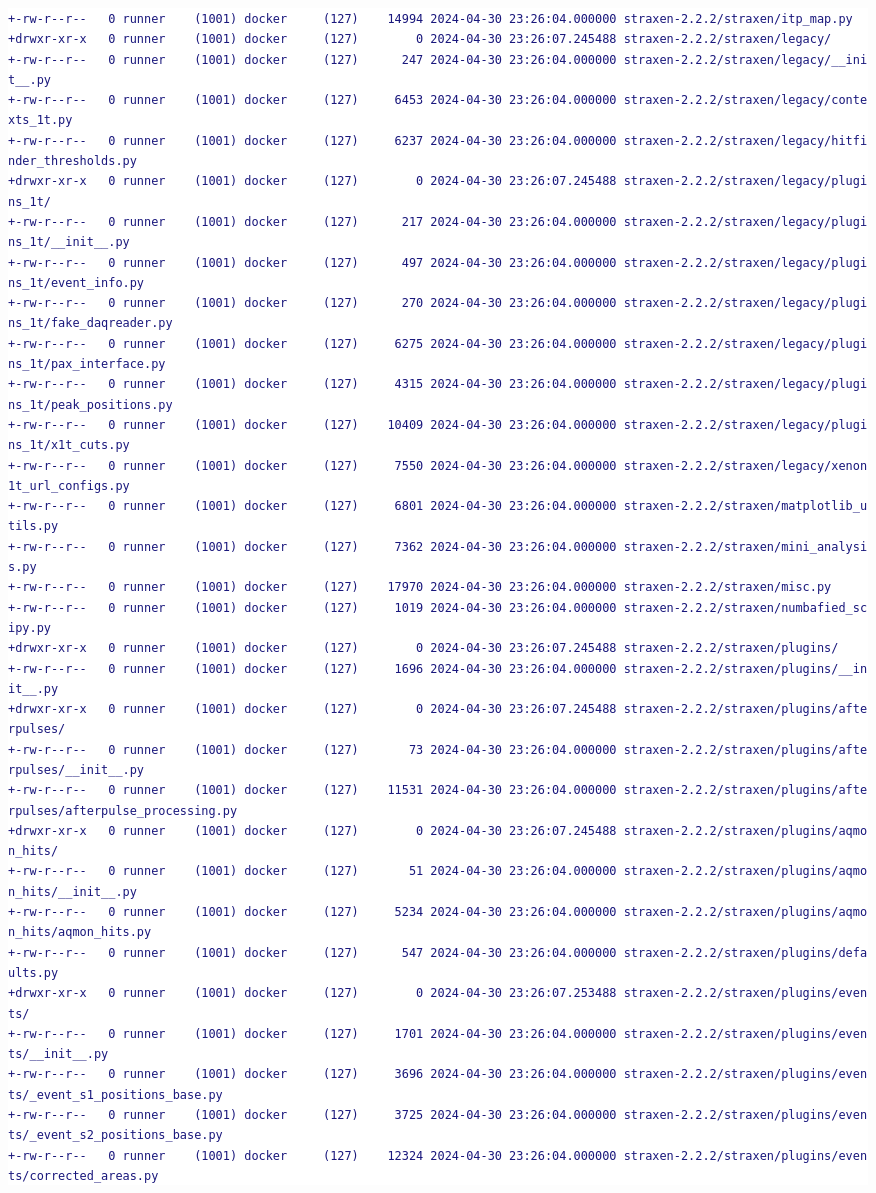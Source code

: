 ```diff
+-rw-r--r--   0 runner    (1001) docker     (127)    14994 2024-04-30 23:26:04.000000 straxen-2.2.2/straxen/itp_map.py
+drwxr-xr-x   0 runner    (1001) docker     (127)        0 2024-04-30 23:26:07.245488 straxen-2.2.2/straxen/legacy/
+-rw-r--r--   0 runner    (1001) docker     (127)      247 2024-04-30 23:26:04.000000 straxen-2.2.2/straxen/legacy/__init__.py
+-rw-r--r--   0 runner    (1001) docker     (127)     6453 2024-04-30 23:26:04.000000 straxen-2.2.2/straxen/legacy/contexts_1t.py
+-rw-r--r--   0 runner    (1001) docker     (127)     6237 2024-04-30 23:26:04.000000 straxen-2.2.2/straxen/legacy/hitfinder_thresholds.py
+drwxr-xr-x   0 runner    (1001) docker     (127)        0 2024-04-30 23:26:07.245488 straxen-2.2.2/straxen/legacy/plugins_1t/
+-rw-r--r--   0 runner    (1001) docker     (127)      217 2024-04-30 23:26:04.000000 straxen-2.2.2/straxen/legacy/plugins_1t/__init__.py
+-rw-r--r--   0 runner    (1001) docker     (127)      497 2024-04-30 23:26:04.000000 straxen-2.2.2/straxen/legacy/plugins_1t/event_info.py
+-rw-r--r--   0 runner    (1001) docker     (127)      270 2024-04-30 23:26:04.000000 straxen-2.2.2/straxen/legacy/plugins_1t/fake_daqreader.py
+-rw-r--r--   0 runner    (1001) docker     (127)     6275 2024-04-30 23:26:04.000000 straxen-2.2.2/straxen/legacy/plugins_1t/pax_interface.py
+-rw-r--r--   0 runner    (1001) docker     (127)     4315 2024-04-30 23:26:04.000000 straxen-2.2.2/straxen/legacy/plugins_1t/peak_positions.py
+-rw-r--r--   0 runner    (1001) docker     (127)    10409 2024-04-30 23:26:04.000000 straxen-2.2.2/straxen/legacy/plugins_1t/x1t_cuts.py
+-rw-r--r--   0 runner    (1001) docker     (127)     7550 2024-04-30 23:26:04.000000 straxen-2.2.2/straxen/legacy/xenon1t_url_configs.py
+-rw-r--r--   0 runner    (1001) docker     (127)     6801 2024-04-30 23:26:04.000000 straxen-2.2.2/straxen/matplotlib_utils.py
+-rw-r--r--   0 runner    (1001) docker     (127)     7362 2024-04-30 23:26:04.000000 straxen-2.2.2/straxen/mini_analysis.py
+-rw-r--r--   0 runner    (1001) docker     (127)    17970 2024-04-30 23:26:04.000000 straxen-2.2.2/straxen/misc.py
+-rw-r--r--   0 runner    (1001) docker     (127)     1019 2024-04-30 23:26:04.000000 straxen-2.2.2/straxen/numbafied_scipy.py
+drwxr-xr-x   0 runner    (1001) docker     (127)        0 2024-04-30 23:26:07.245488 straxen-2.2.2/straxen/plugins/
+-rw-r--r--   0 runner    (1001) docker     (127)     1696 2024-04-30 23:26:04.000000 straxen-2.2.2/straxen/plugins/__init__.py
+drwxr-xr-x   0 runner    (1001) docker     (127)        0 2024-04-30 23:26:07.245488 straxen-2.2.2/straxen/plugins/afterpulses/
+-rw-r--r--   0 runner    (1001) docker     (127)       73 2024-04-30 23:26:04.000000 straxen-2.2.2/straxen/plugins/afterpulses/__init__.py
+-rw-r--r--   0 runner    (1001) docker     (127)    11531 2024-04-30 23:26:04.000000 straxen-2.2.2/straxen/plugins/afterpulses/afterpulse_processing.py
+drwxr-xr-x   0 runner    (1001) docker     (127)        0 2024-04-30 23:26:07.245488 straxen-2.2.2/straxen/plugins/aqmon_hits/
+-rw-r--r--   0 runner    (1001) docker     (127)       51 2024-04-30 23:26:04.000000 straxen-2.2.2/straxen/plugins/aqmon_hits/__init__.py
+-rw-r--r--   0 runner    (1001) docker     (127)     5234 2024-04-30 23:26:04.000000 straxen-2.2.2/straxen/plugins/aqmon_hits/aqmon_hits.py
+-rw-r--r--   0 runner    (1001) docker     (127)      547 2024-04-30 23:26:04.000000 straxen-2.2.2/straxen/plugins/defaults.py
+drwxr-xr-x   0 runner    (1001) docker     (127)        0 2024-04-30 23:26:07.253488 straxen-2.2.2/straxen/plugins/events/
+-rw-r--r--   0 runner    (1001) docker     (127)     1701 2024-04-30 23:26:04.000000 straxen-2.2.2/straxen/plugins/events/__init__.py
+-rw-r--r--   0 runner    (1001) docker     (127)     3696 2024-04-30 23:26:04.000000 straxen-2.2.2/straxen/plugins/events/_event_s1_positions_base.py
+-rw-r--r--   0 runner    (1001) docker     (127)     3725 2024-04-30 23:26:04.000000 straxen-2.2.2/straxen/plugins/events/_event_s2_positions_base.py
+-rw-r--r--   0 runner    (1001) docker     (127)    12324 2024-04-30 23:26:04.000000 straxen-2.2.2/straxen/plugins/events/corrected_areas.py
```